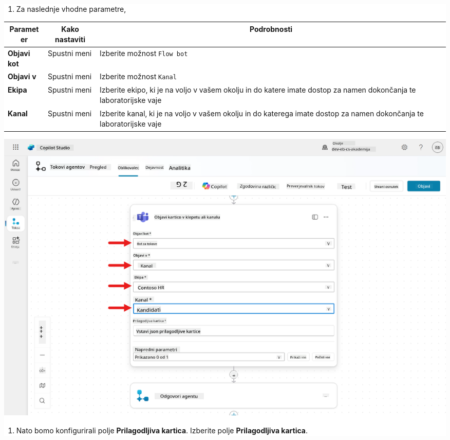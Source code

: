 1. Za naslednje vhodne parametre,

| Parameter | Kako nastaviti | Podrobnosti |
|----------|------------|---------|
| **Objavi kot** | Spustni meni | Izberite možnost `Flow bot` |
| **Objavi v** | Spustni meni | Izberite možnost `Kanal` |
| **Ekipa** | Spustni meni | Izberite ekipo, ki je na voljo v vašem okolju in do katere imate dostop za namen dokončanja te laboratorijske vaje |
| **Kanal** | Spustni meni | Izberite kanal, ki je na voljo v vašem okolju in do katerega imate dostop za namen dokončanja te laboratorijske vaje |

![Konfiguriraj vhodne parametre](../../../../../translated_images/3.2_14_ConfigureParameters.8c21924f90db3acaa33d4e35ef43c70556ba4cc37207a195ac654e55a43400a6.sl.png)

1. Nato bomo konfigurirali polje **Prilagodljiva kartica**. Izberite polje **Prilagodljiva kartica**.
